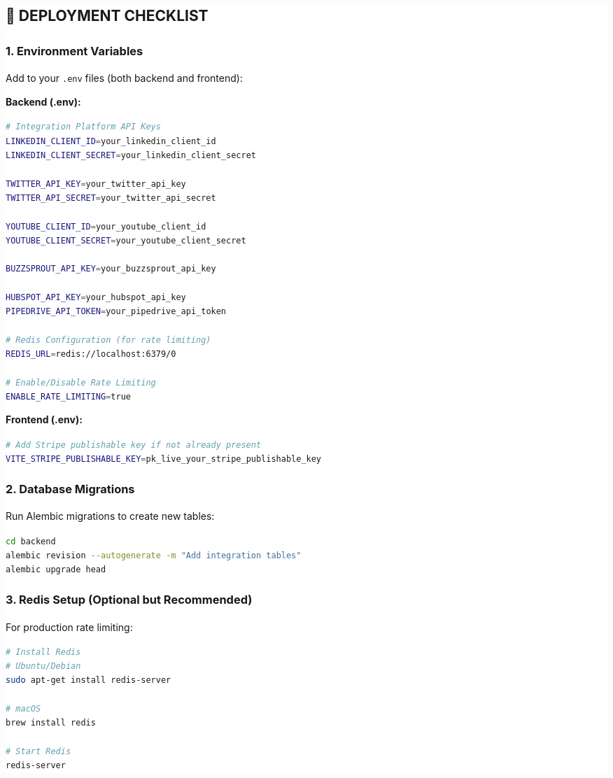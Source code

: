 
## 🚀 **DEPLOYMENT CHECKLIST**

### 1. **Environment Variables**

Add to your `.env` files (both backend and frontend):

**Backend (.env):**

```bash
# Integration Platform API Keys
LINKEDIN_CLIENT_ID=your_linkedin_client_id
LINKEDIN_CLIENT_SECRET=your_linkedin_client_secret

TWITTER_API_KEY=your_twitter_api_key
TWITTER_API_SECRET=your_twitter_api_secret

YOUTUBE_CLIENT_ID=your_youtube_client_id
YOUTUBE_CLIENT_SECRET=your_youtube_client_secret

BUZZSPROUT_API_KEY=your_buzzsprout_api_key

HUBSPOT_API_KEY=your_hubspot_api_key
PIPEDRIVE_API_TOKEN=your_pipedrive_api_token

# Redis Configuration (for rate limiting)
REDIS_URL=redis://localhost:6379/0

# Enable/Disable Rate Limiting
ENABLE_RATE_LIMITING=true
```

**Frontend (.env):**

```bash
# Add Stripe publishable key if not already present
VITE_STRIPE_PUBLISHABLE_KEY=pk_live_your_stripe_publishable_key
```

### 2. **Database Migrations**

Run Alembic migrations to create new tables:

```bash
cd backend
alembic revision --autogenerate -m "Add integration tables"
alembic upgrade head
```

### 3. **Redis Setup** (Optional but Recommended)

For production rate limiting:

```bash
# Install Redis
# Ubuntu/Debian
sudo apt-get install redis-server

# macOS
brew install redis

# Start Redis
redis-server
```
